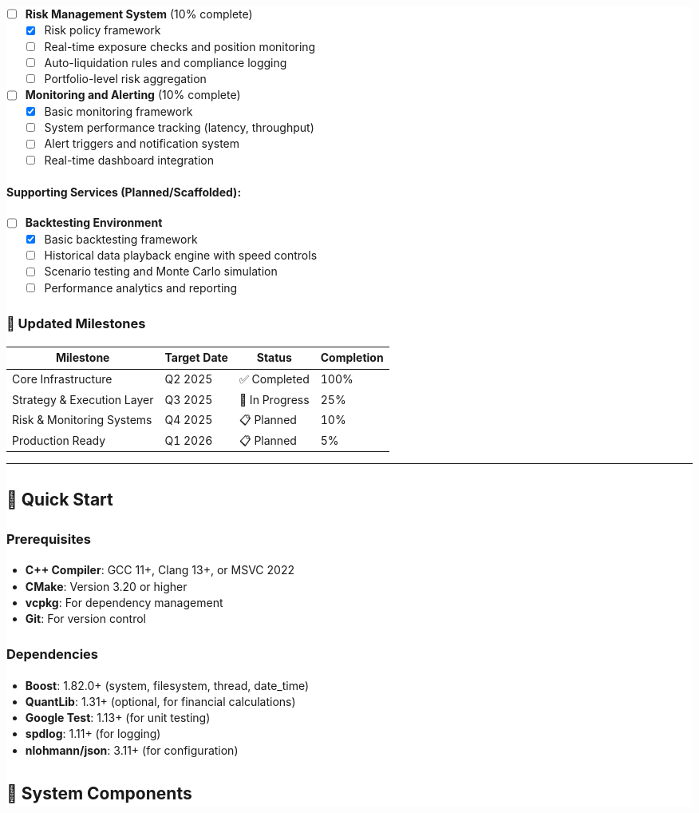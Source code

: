 - [ ] **Risk Management System** (10% complete)
  - [x] Risk policy framework
  - [ ] Real-time exposure checks and position monitoring
  - [ ] Auto-liquidation rules and compliance logging
  - [ ] Portfolio-level risk aggregation

- [ ] **Monitoring and Alerting** (10% complete)
  - [x] Basic monitoring framework
  - [ ] System performance tracking (latency, throughput)
  - [ ] Alert triggers and notification system
  - [ ] Real-time dashboard integration

#### **Supporting Services (Planned/Scaffolded)**:
- [ ] **Backtesting Environment**
  - [x] Basic backtesting framework
  - [ ] Historical data playback engine with speed controls
  - [ ] Scenario testing and Monte Carlo simulation
  - [ ] Performance analytics and reporting

### 🎯 Updated Milestones

| Milestone | Target Date | Status | Completion |
|-----------|-------------|--------|------------|
| Core Infrastructure | Q2 2025 | ✅ Completed | 100% |
| Strategy & Execution Layer | Q3 2025 | 🔄 In Progress | 25% |
| Risk & Monitoring Systems | Q4 2025 | 📋 Planned | 10% |
| Production Ready | Q1 2026 | 📋 Planned | 5% |

---

## 🚀 Quick Start

### Prerequisites

- **C++ Compiler**: GCC 11+, Clang 13+, or MSVC 2022
- **CMake**: Version 3.20 or higher
- **vcpkg**: For dependency management
- **Git**: For version control

### Dependencies
- **Boost**: 1.82.0+ (system, filesystem, thread, date_time)
- **QuantLib**: 1.31+ (optional, for financial calculations)
- **Google Test**: 1.13+ (for unit testing)
- **spdlog**: 1.11+ (for logging)
- **nlohmann/json**: 3.11+ (for configuration)


## 🔧 System Components
